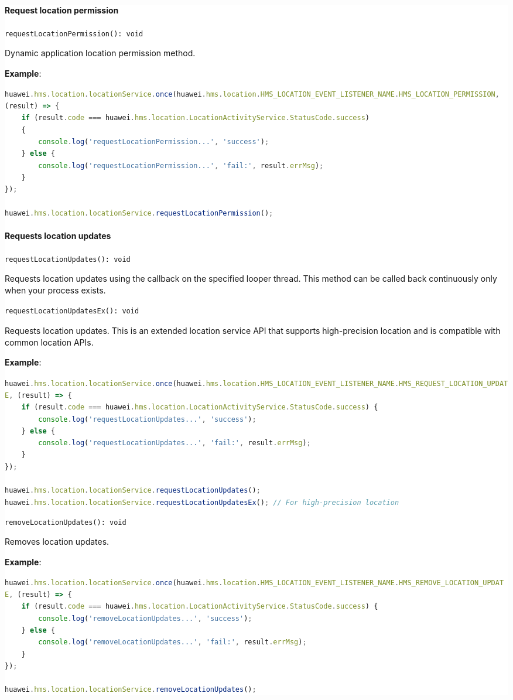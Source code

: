 #### Request location permission

`requestLocationPermission(): void`

Dynamic application location permission method.

**Example**:

```js
huawei.hms.location.locationService.once(huawei.hms.location.HMS_LOCATION_EVENT_LISTENER_NAME.HMS_LOCATION_PERMISSION, (result) => {
    if (result.code === huawei.hms.location.LocationActivityService.StatusCode.success) 
    {
        console.log('requestLocationPermission...', 'success');
    } else {
        console.log('requestLocationPermission...', 'fail:', result.errMsg);
    }
});
        
huawei.hms.location.locationService.requestLocationPermission();
```

#### Requests location updates

`requestLocationUpdates(): void`

Requests location updates using the callback on the specified looper thread. This method can be called back continuously only when your process exists.

`requestLocationUpdatesEx(): void`

Requests location updates. This is an extended location service API that supports high-precision location and is compatible with common location APIs.

**Example**:

```js
huawei.hms.location.locationService.once(huawei.hms.location.HMS_LOCATION_EVENT_LISTENER_NAME.HMS_REQUEST_LOCATION_UPDATE, (result) => {
    if (result.code === huawei.hms.location.LocationActivityService.StatusCode.success) {
        console.log('requestLocationUpdates...', 'success');
    } else {
        console.log('requestLocationUpdates...', 'fail:', result.errMsg);
    }
});

huawei.hms.location.locationService.requestLocationUpdates();
huawei.hms.location.locationService.requestLocationUpdatesEx(); // For high-precision location
```

`removeLocationUpdates(): void`

Removes location updates.

**Example**:

```js
huawei.hms.location.locationService.once(huawei.hms.location.HMS_LOCATION_EVENT_LISTENER_NAME.HMS_REMOVE_LOCATION_UPDATE, (result) => {
    if (result.code === huawei.hms.location.LocationActivityService.StatusCode.success) {
        console.log('removeLocationUpdates...', 'success');
    } else {
        console.log('removeLocationUpdates...', 'fail:', result.errMsg);
    }
});

huawei.hms.location.locationService.removeLocationUpdates();
```
